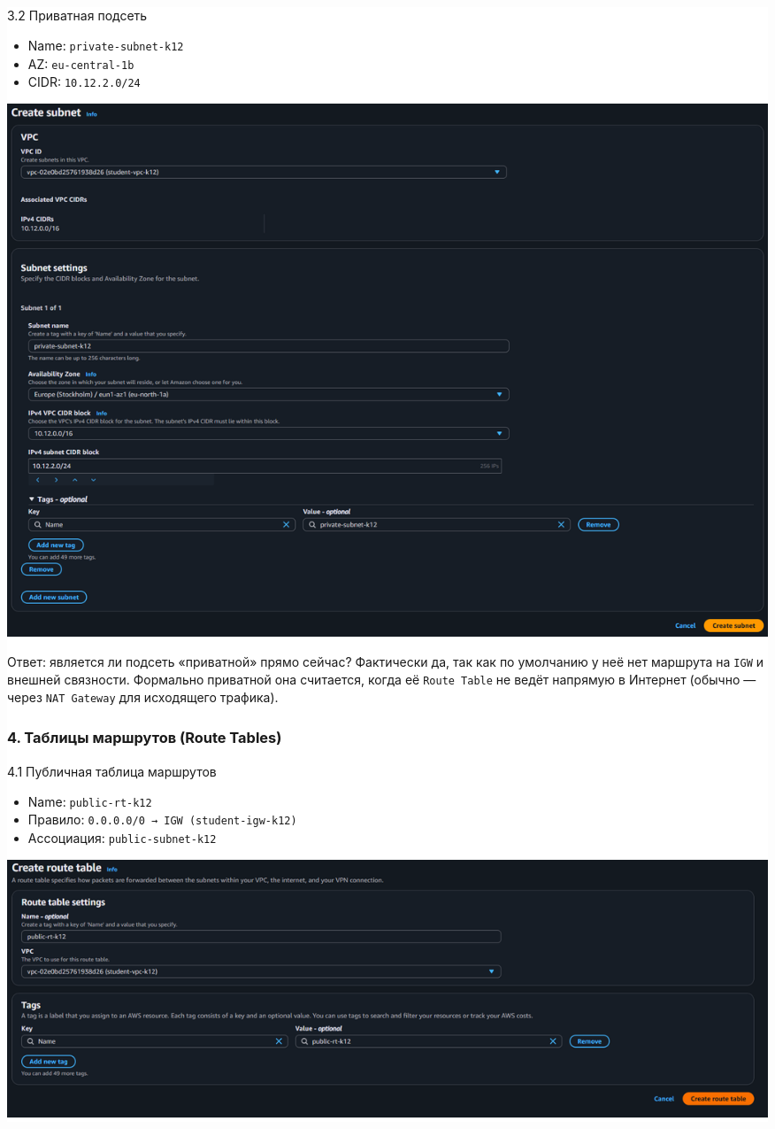 3.2 Приватная подсеть
- Name: `private-subnet-k12`
- AZ: `eu-central-1b`
- CIDR: `10.12.2.0/24`

![Создание приватной подсети](img/create_private_subnet.png)

Ответ: является ли подсеть «приватной» прямо сейчас? Фактически да, так как по умолчанию у неё нет маршрута на `IGW` и внешней связности. Формально приватной она считается, когда её `Route Table` не ведёт напрямую в Интернет (обычно — через `NAT Gateway` для исходящего трафика).

### 4. Таблицы маршрутов (Route Tables)

4.1 Публичная таблица маршрутов
- Name: `public-rt-k12`
- Правило: `0.0.0.0/0 → IGW (student-igw-k12)`
- Ассоциация: `public-subnet-k12`

![Создание публичной RT](img/create_public_routetable.png)